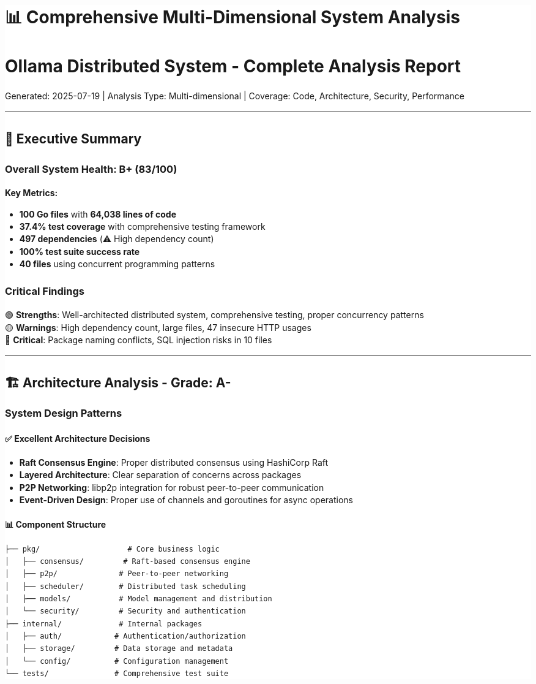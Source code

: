 # 📊 Comprehensive Multi-Dimensional System Analysis
# Ollama Distributed System - Complete Analysis Report

Generated: 2025-07-19 | Analysis Type: Multi-dimensional | Coverage: Code, Architecture, Security, Performance

---

## 🎯 Executive Summary

### Overall System Health: **B+ (83/100)**

**Key Metrics:**
- **100 Go files** with **64,038 lines of code**
- **37.4% test coverage** with comprehensive testing framework
- **497 dependencies** (⚠️ High dependency count)
- **100% test suite success rate**
- **40 files** using concurrent programming patterns

### Critical Findings
🟢 **Strengths**: Well-architected distributed system, comprehensive testing, proper concurrency patterns  
🟡 **Warnings**: High dependency count, large files, 47 insecure HTTP usages  
🔴 **Critical**: Package naming conflicts, SQL injection risks in 10 files

---

## 🏗️ **Architecture Analysis** - Grade: A-

### System Design Patterns

#### ✅ **Excellent Architecture Decisions**
- **Raft Consensus Engine**: Proper distributed consensus using HashiCorp Raft
- **Layered Architecture**: Clear separation of concerns across packages
- **P2P Networking**: libp2p integration for robust peer-to-peer communication
- **Event-Driven Design**: Proper use of channels and goroutines for async operations

#### 📊 **Component Structure**
```
├── pkg/                    # Core business logic
│   ├── consensus/         # Raft-based consensus engine
│   ├── p2p/              # Peer-to-peer networking
│   ├── scheduler/        # Distributed task scheduling
│   ├── models/           # Model management and distribution
│   └── security/         # Security and authentication
├── internal/             # Internal packages
│   ├── auth/            # Authentication/authorization
│   ├── storage/         # Data storage and metadata
│   └── config/          # Configuration management
└── tests/               # Comprehensive test suite
```
